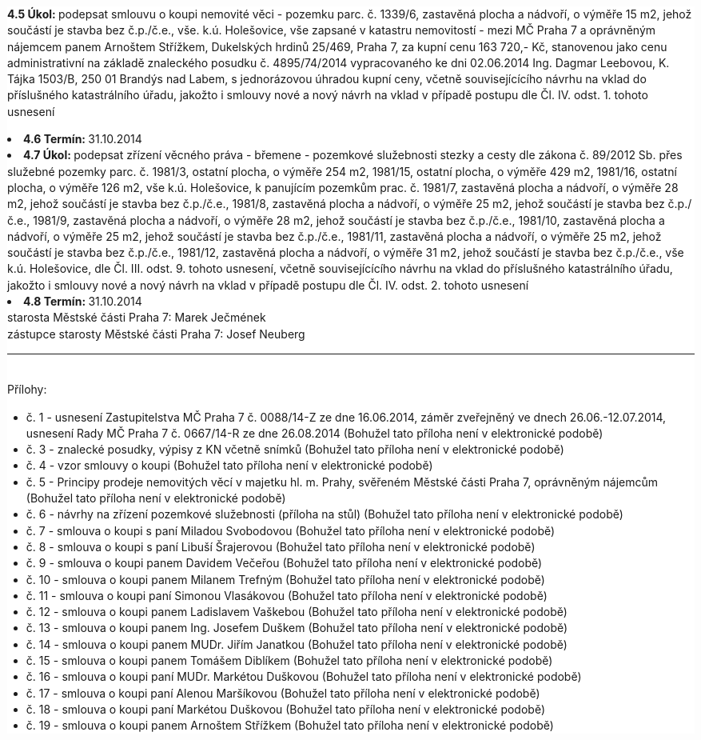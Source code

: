 <strong>4.5 Úkol: </strong>podepsat smlouvu o koupi nemovité věci - pozemku parc. č. 1339/6, zastavěná plocha a nádvoří, o výměře 15 m2, jehož součástí je stavba bez č.p./č.e., vše. k.ú. Holešovice, vše zapsané v katastru nemovitostí - mezi MČ Praha 7 a oprávněným nájemcem panem Arnoštem Střížkem, Dukelských hrdinů 25/469, Praha 7, za kupní cenu 163 720,- Kč, stanovenou jako cenu administrativní na základě znaleckého posudku č. 4895/74/2014 vypracovaného ke dni 02.06.2014 Ing. Dagmar Leebovou, K. Tájka 1503/B, 250 01  Brandýs nad Labem, s jednorázovou úhradou kupní ceny, včetně souvisejícícího návrhu na vklad do příslušného katastrálního úřadu, jakožto i smlouvy nové a nový návrh na vklad v případě postupu dle Čl. IV. odst. 1. tohoto usnesení</li>
<li>
<strong>4.6 Termín: </strong>31.10.2014</li>
<li>
<strong>4.7 Úkol: </strong>podepsat zřízení věcného práva - břemene - pozemkové služebnosti stezky a cesty dle zákona č. 89/2012 Sb. přes služebné pozemky parc. č. 1981/3, ostatní plocha, o výměře 254 m2, 1981/15, ostatní plocha, o výměře 429 m2, 1981/16, ostatní plocha, o výměře 126 m2, vše k.ú. Holešovice, k panujícím pozemkům prac. č. 1981/7, zastavěná plocha a nádvoří, o výměře 28 m2, jehož součástí je stavba bez č.p./č.e., 1981/8, zastavěná plocha a nádvoří, o výměře 25 m2, jehož součástí je stavba bez č.p./č.e., 1981/9, zastavěná plocha a nádvoří, o výměře 28 m2, jehož součástí je stavba bez č.p./č.e., 1981/10, zastavěná plocha a nádvoří, o výměře 25 m2, jehož součástí je stavba bez č.p./č.e., 1981/11, zastavěná plocha a nádvoří, o výměře 25 m2, jehož součástí je stavba bez č.p./č.e., 1981/12, zastavěná plocha a nádvoří, o výměře 31 m2, jehož součástí je stavba bez č.p./č.e., vše k.ú. Holešovice, dle Čl. III. odst. 9. tohoto usnesení, včetně souvisejícícího návrhu na vklad do příslušného katastrálního úřadu, jakožto i smlouvy nové a nový návrh na vklad v případě postupu dle Čl. IV. odst. 2. tohoto usnesení</li>
<li>
<strong>4.8 Termín: </strong>31.10.2014</li>
</ul>
</li>
</ol>starosta Městské části Praha 7: Marek Ječmének<br>zástupce starosty Městské části Praha 7: Josef Neuberg<hr>
<br>Přílohy: <ul>
<li>č. 1 - usnesení Zastupitelstva MČ Praha 7 č. 0088/14-Z ze dne 16.06.2014, záměr zveřejněný ve dnech 26.06.-12.07.2014, usnesení Rady MČ Praha 7 č. 0667/14-R ze dne 26.08.2014 (Bohužel tato příloha není v elektronické podobě)</li> <li>č. 3 - znalecké posudky, výpisy z KN včetně snímků (Bohužel tato příloha není v elektronické podobě)</li> <li>č. 4 - vzor smlouvy o koupi (Bohužel tato příloha není v elektronické podobě)</li> <li>č. 5 - Principy prodeje nemovitých věcí v majetku hl. m. Prahy, svěřeném Městské části Praha 7, oprávněným nájemcům (Bohužel tato příloha není v elektronické podobě)</li> <li>č. 6 - návrhy na zřízení pozemkové služebnosti (příloha na stůl) (Bohužel tato příloha není v elektronické podobě)</li> <li>č. 7 - smlouva o koupi s paní Miladou Svobodovou (Bohužel tato příloha není v elektronické podobě)</li> <li>č. 8 - smlouva o koupi s paní Libuší Šrajerovou (Bohužel tato příloha není v elektronické podobě)</li> <li>č. 9 - smlouva o koupi panem Davidem Večeřou (Bohužel tato příloha není v elektronické podobě)</li> <li>č. 10 - smlouva o koupi panem Milanem Trefným (Bohužel tato příloha není v elektronické podobě)</li> <li>č. 11 - smlouva o koupi paní Simonou Vlasákovou (Bohužel tato příloha není v elektronické podobě)</li> <li>č. 12 - smlouva o koupi panem Ladislavem Vaškebou (Bohužel tato příloha není v elektronické podobě)</li> <li>č. 13 - smlouva o koupi panem Ing. Josefem Duškem (Bohužel tato příloha není v elektronické podobě)</li> <li>č. 14 - smlouva o koupi panem MUDr. Jiřím Janatkou (Bohužel tato příloha není v elektronické podobě)</li> <li>č. 15 - smlouva o koupi panem Tomášem Diblíkem (Bohužel tato příloha není v elektronické podobě)</li> <li>č. 16 - smlouva o koupi paní MUDr. Markétou Duškovou (Bohužel tato příloha není v elektronické podobě)</li> <li>č. 17 - smlouva o koupi paní Alenou Maršíkovou (Bohužel tato příloha není v elektronické podobě)</li> <li>č. 18 - smlouva o koupi paní Markétou Duškovou (Bohužel tato příloha není v elektronické podobě)</li> <li>č. 19 - smlouva o koupi panem Arnoštem Střížkem (Bohužel tato příloha není v elektronické podobě)</li> </ul>
</div>
</div>
